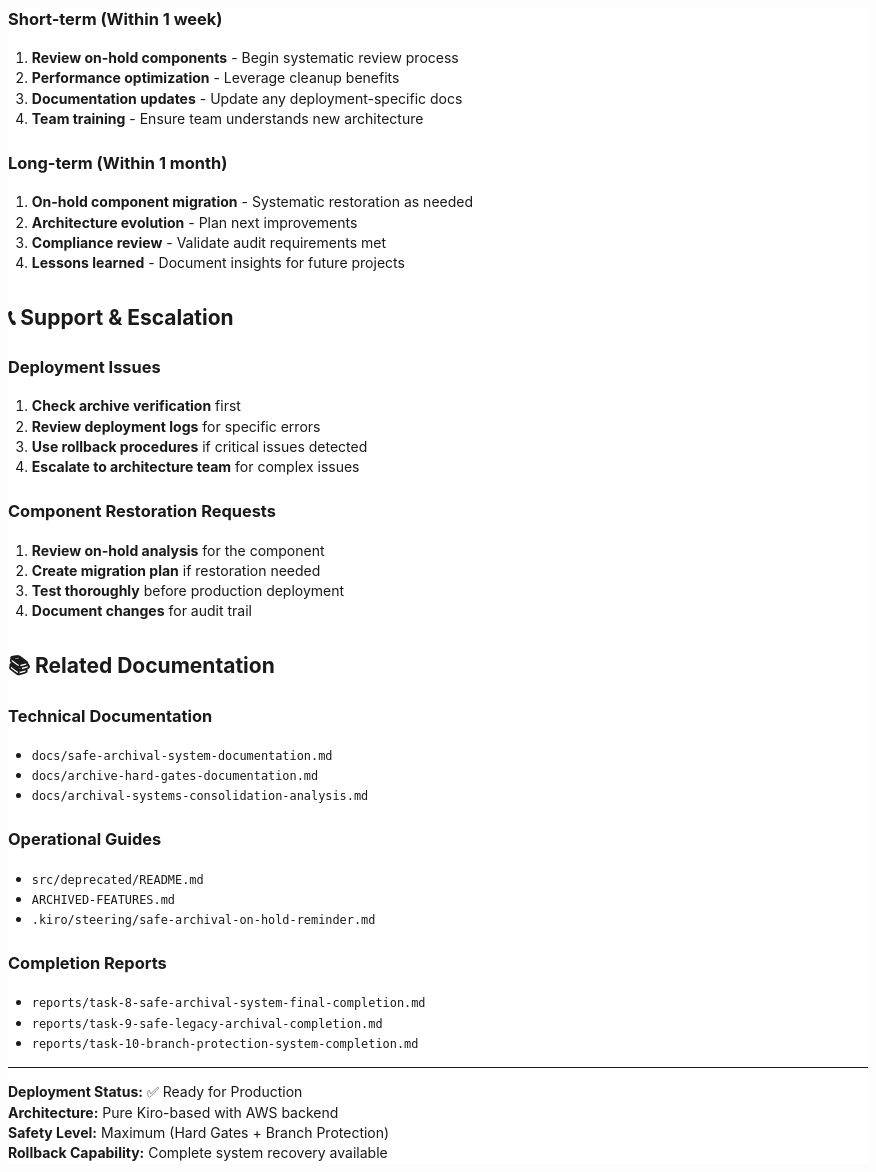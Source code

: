 ### Short-term (Within 1 week)
1. **Review on-hold components** - Begin systematic review process
2. **Performance optimization** - Leverage cleanup benefits
3. **Documentation updates** - Update any deployment-specific docs
4. **Team training** - Ensure team understands new architecture

### Long-term (Within 1 month)
1. **On-hold component migration** - Systematic restoration as needed
2. **Architecture evolution** - Plan next improvements
3. **Compliance review** - Validate audit requirements met
4. **Lessons learned** - Document insights for future projects

## 📞 Support & Escalation

### Deployment Issues
1. **Check archive verification** first
2. **Review deployment logs** for specific errors
3. **Use rollback procedures** if critical issues detected
4. **Escalate to architecture team** for complex issues

### Component Restoration Requests
1. **Review on-hold analysis** for the component
2. **Create migration plan** if restoration needed
3. **Test thoroughly** before production deployment
4. **Document changes** for audit trail

## 📚 Related Documentation

### Technical Documentation
- `docs/safe-archival-system-documentation.md`
- `docs/archive-hard-gates-documentation.md`
- `docs/archival-systems-consolidation-analysis.md`

### Operational Guides
- `src/deprecated/README.md`
- `ARCHIVED-FEATURES.md`
- `.kiro/steering/safe-archival-on-hold-reminder.md`

### Completion Reports
- `reports/task-8-safe-archival-system-final-completion.md`
- `reports/task-9-safe-legacy-archival-completion.md`
- `reports/task-10-branch-protection-system-completion.md`

---

**Deployment Status:** ✅ Ready for Production  
**Architecture:** Pure Kiro-based with AWS backend  
**Safety Level:** Maximum (Hard Gates + Branch Protection)  
**Rollback Capability:** Complete system recovery available